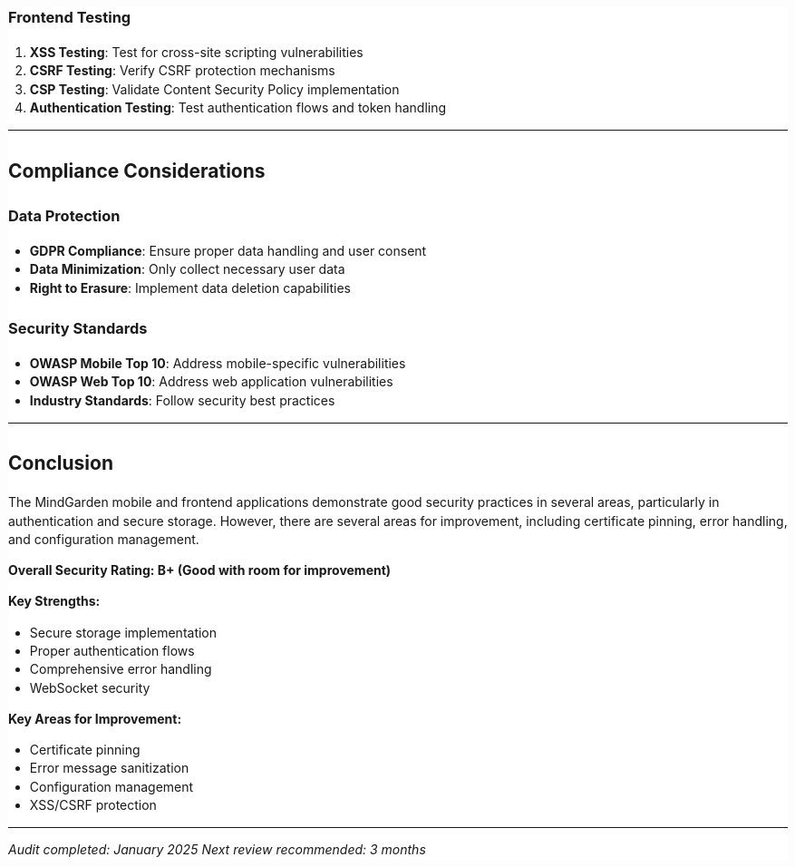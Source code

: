 ### **Frontend Testing**
1. **XSS Testing**: Test for cross-site scripting vulnerabilities
2. **CSRF Testing**: Verify CSRF protection mechanisms
3. **CSP Testing**: Validate Content Security Policy implementation
4. **Authentication Testing**: Test authentication flows and token handling

---

## **Compliance Considerations**

### **Data Protection**
- **GDPR Compliance**: Ensure proper data handling and user consent
- **Data Minimization**: Only collect necessary user data
- **Right to Erasure**: Implement data deletion capabilities

### **Security Standards**
- **OWASP Mobile Top 10**: Address mobile-specific vulnerabilities
- **OWASP Web Top 10**: Address web application vulnerabilities
- **Industry Standards**: Follow security best practices

---

## **Conclusion**

The MindGarden mobile and frontend applications demonstrate good security practices in several areas, particularly in authentication and secure storage. However, there are several areas for improvement, including certificate pinning, error handling, and configuration management.

**Overall Security Rating: B+ (Good with room for improvement)**

**Key Strengths:**
- Secure storage implementation
- Proper authentication flows
- Comprehensive error handling
- WebSocket security

**Key Areas for Improvement:**
- Certificate pinning
- Error message sanitization
- Configuration management
- XSS/CSRF protection

---

*Audit completed: January 2025*
*Next review recommended: 3 months*

